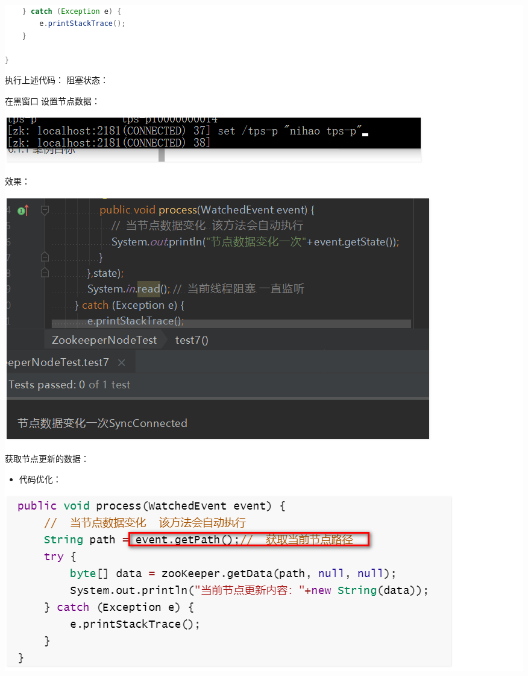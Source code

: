 ```java
    } catch (Exception e) {
        e.printStackTrace();
    }

}
```

执行上述代码： 阻塞状态：

在黑窗口 设置节点数据：

![1600432263053](tps/1600432263053.png) 

效果：

![1600432284797](tps/1600432284797.png) 

获取节点更新的数据： 

- 代码优化：

![1600432663609](tps/1600432663609.png) 
